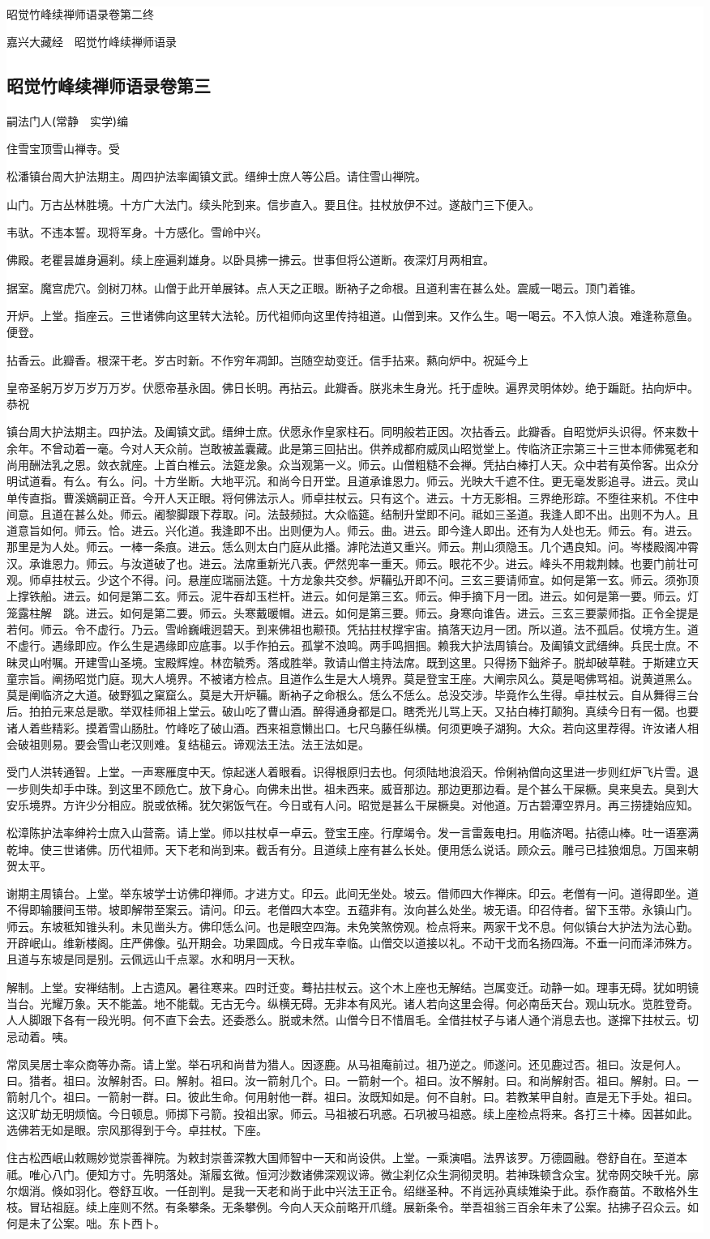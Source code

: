 昭觉竹峰续禅师语录卷第二终  

嘉兴大藏经　昭觉竹峰续禅师语录  

## 昭觉竹峰续禅师语录卷第三

嗣法门人(常静　实学)编  

住雪宝顶雪山禅寺。受  

松潘镇台周大护法期主。周四护法率阖镇文武。缙绅士庶人等公启。请住雪山禅院。  

山门。万古丛林胜境。十方广大法门。续头陀到来。信步直入。要且住。拄杖放伊不过。遂敲门三下便入。  

韦驮。不违本誓。现将军身。十方感化。雪岭中兴。  

佛殿。老瞿昙雄身遍刹。续上座遍刹雄身。以卧具拂一拂云。世事但将公道断。夜深灯月两相宜。  

据室。魔宫虎穴。剑树刀林。山僧于此开单展钵。点人天之正眼。断衲子之命根。且道利害在甚么处。震威一喝云。顶门着锥。  

开炉。上堂。指座云。三世诸佛向这里转大法轮。历代祖师向这里传持祖道。山僧到来。又作么生。喝一喝云。不入惊人浪。难逢称意鱼。便登。  

拈香云。此瓣香。根深干老。岁古时新。不作穷年凋卸。岂随空劫变迁。信手拈来。爇向炉中。祝延今上  

皇帝圣躬万岁万岁万万岁。伏愿帝基永固。佛日长明。再拈云。此瓣香。朕兆未生身光。托于虚映。遍界灵明体妙。绝于蹁跹。拈向炉中。恭祝  

镇台周大护法期主。四护法。及阖镇文武。缙绅士庶。伏愿永作皇家柱石。同明般若正因。次拈香云。此瓣香。自昭觉炉头识得。怀来数十余年。不曾动着一毫。今对人天众前。岂敢被盖囊藏。此是第三回拈出。供养成都府威凤山昭觉堂上。传临济正宗第三十三世本师佛冤老和尚用酬法乳之恩。敛衣就座。上首白椎云。法筵龙象。众当观第一义。师云。山僧粗糙不会禅。凭拈白棒打人天。众中若有英伶客。出众分明试道看。有么。有么。问。十方坐断。大地平沉。和尚今日开堂。且道承谁恩力。师云。光映大千遮不住。更无毫发影追寻。进云。灵山单传直指。曹溪嫡嗣正音。今开人天正眼。将何佛法示人。师卓拄杖云。只有这个。进云。十方无影相。三界绝形踪。不堕往来机。不住中间意。且道在甚么处。师云。阇黎脚跟下荐取。问。法鼓频挝。大众临筵。结制升堂即不问。祗如三圣道。我逢人即不出。出则不为人。且道意旨如何。师云。恰。进云。兴化道。我逢即不出。出则便为人。师云。曲。进云。即今逢人即出。还有为人处也无。师云。有。进云。那里是为人处。师云。一棒一条痕。进云。恁么则太白门庭从此播。滹陀法道又重兴。师云。荆山须隐玉。几个遇良知。问。岑楼殿阁冲霄汉。承谁恩力。师云。与汝道破了也。进云。法席重新光八表。俨然兜率一重天。师云。眼花不少。进云。峰头不用栽荆棘。也要门前壮可观。师卓拄杖云。少这个不得。问。悬崖应瑞丽法筵。十方龙象共交参。炉鞴弘开即不问。三玄三要请师宣。如何是第一玄。师云。须弥顶上撑铁船。进云。如何是第二玄。师云。泥牛吞却玉栏杆。进云。如何是第三玄。师云。伸手摘下月一团。进云。如何是第一要。师云。灯笼露柱解　跳。进云。如何是第二要。师云。头寒戴暖帽。进云。如何是第三要。师云。身寒向谁告。进云。三玄三要蒙师指。正令全提是若何。师云。令不虚行。乃云。雪岭巍峨迥碧天。到来佛祖也颟顸。凭拈拄杖撑宇宙。搞落天边月一团。所以道。法不孤启。仗境方生。道不虚行。遇缘即应。作么生是遇缘即应底事。以手作拍云。孤掌不浪鸣。两手鸣掴掴。赖我大护法周镇台。及阖镇文武缙绅。兵民士庶。不昧灵山咐嘱。开建雪山圣境。宝殿辉煌。林峦毓秀。落成胜举。敦请山僧主持法席。既到这里。只得扬下鈯斧子。脱却破草鞋。于斯建立天童宗旨。阐扬昭觉门庭。现大人境界。不被诸方检点。且道作么生是大人境界。莫是登宝王座。大阐宗风么。莫是喝佛骂祖。说黄道黑么。莫是阐临济之大道。破野狐之窠窟么。莫是大开炉鞴。断衲子之命根么。恁么不恁么。总没交涉。毕竟作么生得。卓拄杖云。自从舞得三台后。拍拍元来总是歌。举双桂师祖上堂云。破山吃了曹山酒。醉得通身都是口。瞎秃光儿骂上天。又拈白棒打颠狗。真续今日有一偈。也要诸人着些精彩。摸着雪山肠肚。竹峰吃了破山酒。西来祖意懒出口。七尺乌藤任纵横。何须更唤子湖狗。大众。若向这里荐得。许汝诸人相会破祖则易。要会雪山老汉则难。复结槌云。谛观法王法。法王法如是。  

受门人洪转通智。上堂。一声寒雁度中天。惊起迷人着眼看。识得根原归去也。何须陆地浪滔天。伶俐衲僧向这里进一步则红炉飞片雪。退一步则失却手中珠。到这里不顾危亡。放下身心。向佛未出世。祖未西来。威音那边。那边更那边看。是个甚么干屎橛。臭来臭去。臭到大安乐境界。方许少分相应。脱或依稀。犹欠粥饭气在。今日或有人问。昭觉是甚么干屎橛臭。对他道。万古碧潭空界月。再三捞捷始应知。  

松漳陈护法率绅衿士庶入山营斋。请上堂。师以拄杖卓一卓云。登宝王座。行摩竭令。发一言雷轰电扫。用临济喝。拈德山棒。吐一语塞满乾坤。使三世诸佛。历代祖师。天下老和尚到来。截舌有分。且道续上座有甚么长处。便用恁么说话。顾众云。雕弓已挂狼烟息。万国来朝贺太平。  

谢期主周镇台。上堂。举东坡学士访佛印禅师。才进方丈。印云。此间无坐处。坡云。借师四大作禅床。印云。老僧有一问。道得即坐。道不得即输腰间玉带。坡即解带至案云。请问。印云。老僧四大本空。五蕴非有。汝向甚么处坐。坡无语。印召侍者。留下玉带。永镇山门。师云。东坡秪知锥头利。未见凿头方。佛印恁么问。也是眼空四海。未免笑煞傍观。检点将来。两家干戈不息。何似镇台大护法为法心勤。开辟岷山。维新楼阁。庄严佛像。弘开期会。功果圆成。今日戎车幸临。山僧交以道接以礼。不动干戈而名扬四海。不垂一问而泽沛殊方。且道与东坡是同是别。云佩远山千点翠。水和明月一天秋。  

解制。上堂。安禅结制。上古遗风。暑往寒来。四时迁变。蓦拈拄杖云。这个木上座也无解结。岂属变迁。动静一如。理事无碍。犹如明镜当台。光耀万象。天不能盖。地不能载。无古无今。纵横无碍。无非本有风光。诸人若向这里会得。何必南岳天台。观山玩水。览胜登奇。人人脚跟下各有一段光明。何不直下会去。还委悉么。脱或未然。山僧今日不惜眉毛。全借拄杖子与诸人通个消息去也。遂撺下拄杖云。切忌动着。咦。  

常凤吴居士率众商等办斋。请上堂。举石巩和尚昔为猎人。因逐鹿。从马祖庵前过。祖乃逆之。师遂问。还见鹿过否。祖曰。汝是何人。曰。猎者。祖曰。汝解射否。曰。解射。祖曰。汝一箭射几个。曰。一箭射一个。祖曰。汝不解射。曰。和尚解射否。祖曰。解射。曰。一箭射几个。祖曰。一箭射一群。曰。彼此生命。何用射他一群。祖曰。汝既知如是。何不自射。曰。若教某甲自射。直是无下手处。祖曰。这汉旷劫无明烦恼。今日顿息。师掷下弓箭。投祖出家。师云。马祖被石巩惑。石巩被马祖惑。续上座检点将来。各打三十棒。因甚如此。选佛若无如是眼。宗风那得到于今。卓拄杖。下座。  

住古松西岷山敕赐妙觉崇善禅院。为敕封崇善深教大国师智中一天和尚设供。上堂。一乘演唱。法界该罗。万德圆融。卷舒自在。至道本祗。唯心八门。便知方寸。先明落处。渐履玄微。恒河沙数诸佛深观议谛。微尘刹亿众生洞彻灵明。若神珠顿含众宝。犹帝网交映千光。廓尔烟消。倏如羽化。卷舒互收。一任剖判。是我一天老和尚于此中兴法王正令。绍继圣种。不肖远孙真续雉染于此。忝作裔苗。不敢格外生枝。冒玷祖庭。续上座则不然。有条攀条。无条攀例。今向人天众前略开爪缝。展新条令。举吾祖翁三百余年未了公案。拈拂子召众云。如何是未了公案。咄。东卜西卜。  
